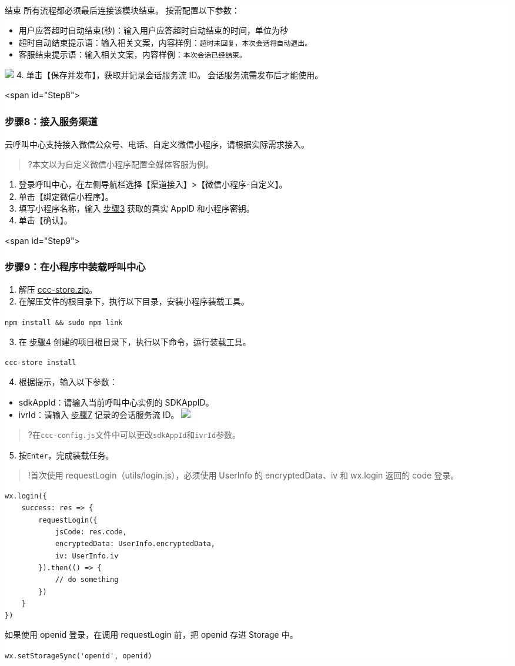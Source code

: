 <tr>
<td>结束</td>
<td>所有流程都必须最后连接该模块结束。</td>
<td>按需配置以下参数：<ul><li>用户应答超时自动结束(秒)：输入用户应答超时自动结束的时间，单位为秒</li><li>超时自动结束提示语：输入相关文案，内容样例：<code>超时未回复，本次会话将自动退出。</code></li><li>客服结束提示语：输入相关文案，内容样例：<code>本次会话已经结束。</code></li></ul></td>
</tr>
</table>
<img src="https://main.qcloudimg.com/raw/ff1953cb258f1d1b0ca33121e146221e.png">
4. 单击【保存并发布】，获取并记录会话服务流 ID。
 会话服务流需发布后才能使用。
 
<span id="Step8"></span>
### 步骤8：接入服务渠道
云呼叫中心支持接入微信公众号、电话、自定义微信小程序，请根据实际需求接入。
>?本文以为自定义微信小程序配置全媒体客服为例。

1. 登录呼叫中心，在左侧导航栏选择【渠道接入】>【微信小程序-自定义】。
2. 单击【绑定微信小程序】。
4. 填写小程序名称，输入 <a href="#Step3">步骤3</a> 获取的真实 AppID 和小程序密钥。
5. 单击【确认】。

<span id="Step9"></span>
### 步骤9：在小程序中装载呼叫中心

1. 解压 [ccc-store.zip](https://share.weiyun.com/5D5MI6k)。
2. 在解压文件的根目录下，执行以下目录，安装小程序装载工具。
```
npm install && sudo npm link
```
3. 在 <a href="#Step4">步骤4</a> 创建的项目根目录下，执行以下命令，运行装载工具。
```
ccc-store install
```
4. 根据提示，输入以下参数：
 - sdkAppId：请输入当前呼叫中心实例的 SDKAppID。
 - ivrId：请输入 <a href="#Step7">步骤7</a> 记录的会话服务流 ID。
 ![](https://main.qcloudimg.com/raw/696480fe7e9ed973d359d6270429116a.png)
>?在`ccc-config.js`文件中可以更改`sdkAppId`和`ivrId`参数。
>
5. 按`Enter`，完成装载任务。

>!首次使用 requestLogin（utils/login.js），必须使用 UserInfo 的 encryptedData、iv 和 wx.login 返回的 code 登录。
```
wx.login({
    success: res => {
        requestLogin({
            jsCode: res.code,
            encryptedData: UserInfo.encryptedData,
            iv: UserInfo.iv
        }).then(() => {
            // do something
        })
    }
})
```
如果使用 openid 登录，在调用 requestLogin 前，把 openid 存进 Storage 中。
```
wx.setStorageSync('openid', openid)
```
 